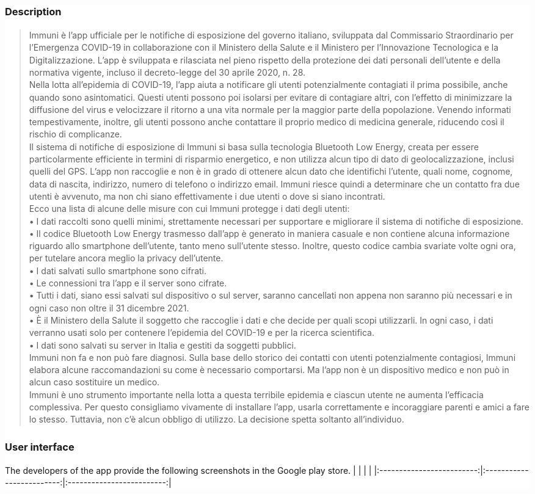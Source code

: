 ### Description
> Immuni è l’app ufficiale per le notifiche di esposizione del governo italiano, sviluppata dal Commissario Straordinario per l’Emergenza COVID-19 in collaborazione con il Ministero della Salute e il Ministero per l’Innovazione Tecnologica e la Digitalizzazione. L’app è sviluppata e rilasciata nel pieno rispetto della protezione dei dati personali dell’utente e della normativa vigente, incluso il decreto-legge del 30 aprile 2020, n. 28.
<br>Nella lotta all’epidemia di COVID-19, l’app aiuta a notificare gli utenti potenzialmente contagiati il prima possibile, anche quando sono asintomatici. Questi utenti possono poi isolarsi per evitare di contagiare altri, con l’effetto di minimizzare la diffusione del virus e velocizzare il ritorno a una vita normale per la maggior parte della popolazione. Venendo informati tempestivamente, inoltre, gli utenti possono anche contattare il proprio medico di medicina generale, riducendo così il rischio di complicanze.
<br>Il sistema di notifiche di esposizione di Immuni si basa sulla tecnologia Bluetooth Low Energy, creata per essere particolarmente efficiente in termini di risparmio energetico, e non utilizza alcun tipo di dato di geolocalizzazione, inclusi quelli del GPS. L’app non raccoglie e non è in grado di ottenere alcun dato che identifichi l’utente, quali nome, cognome, data di nascita, indirizzo, numero di telefono o indirizzo email. Immuni riesce quindi a determinare che un contatto fra due utenti è avvenuto, ma non chi siano effettivamente i due utenti o dove si siano incontrati.
<br>Ecco una lista di alcune delle misure con cui Immuni protegge i dati degli utenti:
<br>• I dati raccolti sono quelli minimi, strettamente necessari per supportare e migliorare il sistema di notifiche di esposizione.
<br>• Il codice Bluetooth Low Energy trasmesso dall’app è generato in maniera casuale e non contiene alcuna informazione riguardo allo smartphone dell’utente, tanto meno sull’utente stesso. Inoltre, questo codice cambia svariate volte ogni ora, per tutelare ancora meglio la privacy dell’utente.
<br>• I dati salvati sullo smartphone sono cifrati.
<br>• Le connessioni tra l’app e il server sono cifrate.
<br>• Tutti i dati, siano essi salvati sul dispositivo o sul server, saranno cancellati non appena non saranno più necessari e in ogni caso non oltre il 31 dicembre 2021.
<br>• È il Ministero della Salute il soggetto che raccoglie i dati e che decide per quali scopi utilizzarli. In ogni caso, i dati verranno usati solo per contenere l’epidemia del COVID-19 e per la ricerca scientifica.
<br>• I dati sono salvati su server in Italia e gestiti da soggetti pubblici. 
<br>Immuni non fa e non può fare diagnosi. Sulla base dello storico dei contatti con utenti potenzialmente contagiosi, Immuni elabora alcune raccomandazioni su come è necessario comportarsi. Ma l’app non è un dispositivo medico e non può in alcun caso sostituire un medico.
<br>Immuni è uno strumento importante nella lotta a questa terribile epidemia e ciascun utente ne aumenta l’efficacia complessiva. Per questo consigliamo vivamente di installare l’app, usarla correttamente e incoraggiare parenti e amici a fare lo stesso. Tuttavia, non c’è alcun obbligo di utilizzo. La decisione spetta soltanto all’individuo.


### User interface
The developers of the app provide the following screenshots in the Google play store.
| | | |
|:-------------------------:|:-------------------------:|:-------------------------:|